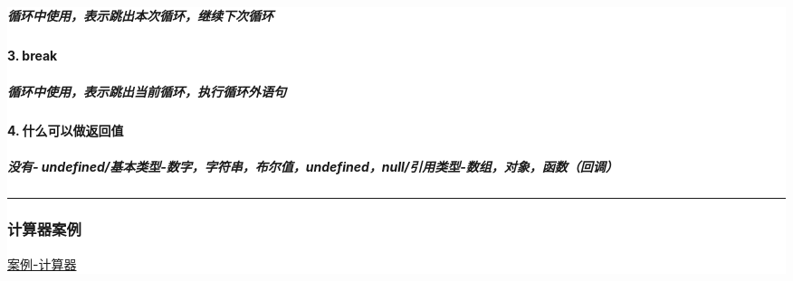 ##### 循环中使用，表示跳出本次循环，继续下次循环

#### 3. break

##### 循环中使用，表示跳出当前循环，执行循环外语句

#### 4. 什么可以做返回值

##### 没有- undefined/基本类型-数字，字符串，布尔值，undefined，null/引用类型-数组，对象，函数（回调）

---

### 计算器案例

[案例-计算器](demoPage/calculator.html)